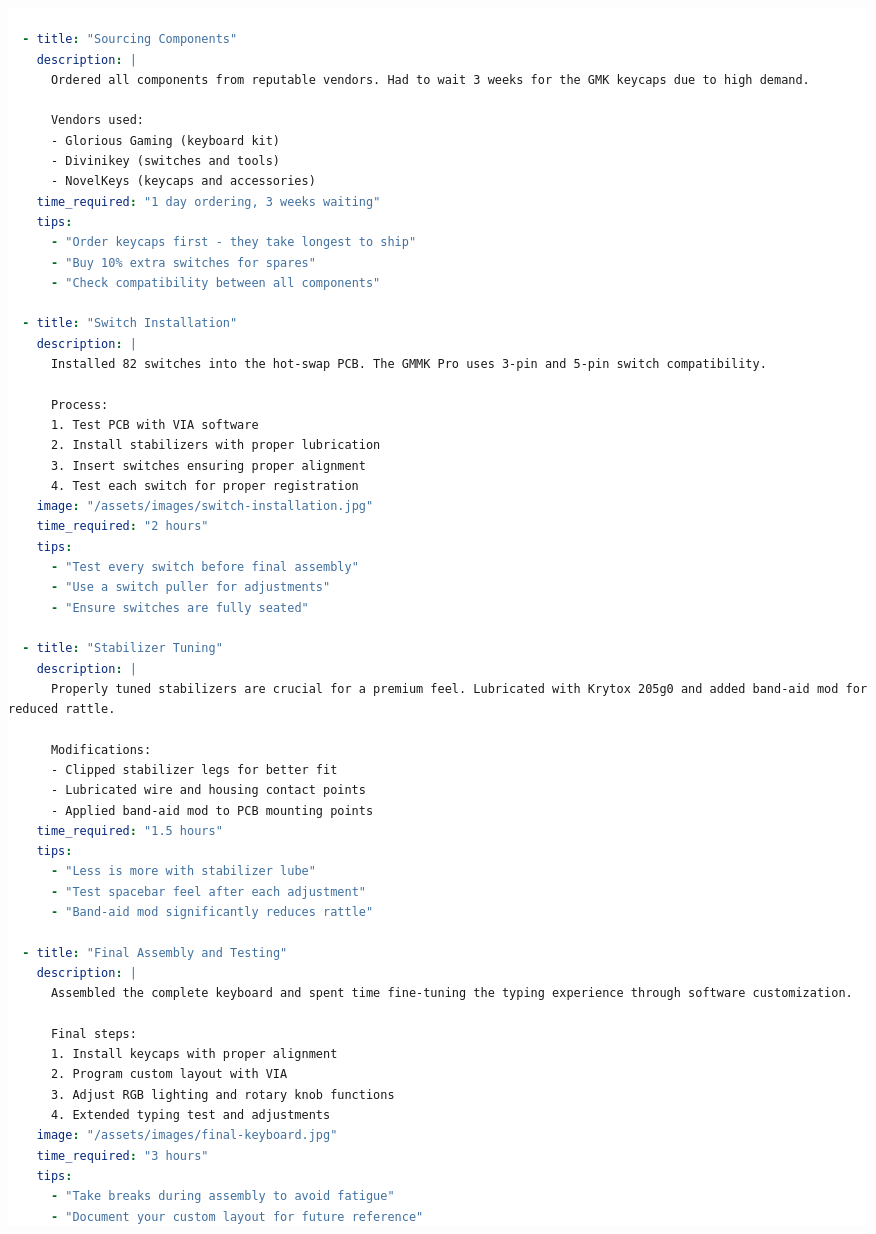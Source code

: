 ```yaml

  - title: "Sourcing Components"
    description: |
      Ordered all components from reputable vendors. Had to wait 3 weeks for the GMK keycaps due to high demand.
      
      Vendors used:
      - Glorious Gaming (keyboard kit)
      - Divinikey (switches and tools)
      - NovelKeys (keycaps and accessories)
    time_required: "1 day ordering, 3 weeks waiting"
    tips:
      - "Order keycaps first - they take longest to ship"
      - "Buy 10% extra switches for spares"
      - "Check compatibility between all components"

  - title: "Switch Installation"
    description: |
      Installed 82 switches into the hot-swap PCB. The GMMK Pro uses 3-pin and 5-pin switch compatibility.
      
      Process:
      1. Test PCB with VIA software
      2. Install stabilizers with proper lubrication
      3. Insert switches ensuring proper alignment
      4. Test each switch for proper registration
    image: "/assets/images/switch-installation.jpg"
    time_required: "2 hours"
    tips:
      - "Test every switch before final assembly"
      - "Use a switch puller for adjustments"
      - "Ensure switches are fully seated"

  - title: "Stabilizer Tuning"
    description: |
      Properly tuned stabilizers are crucial for a premium feel. Lubricated with Krytox 205g0 and added band-aid mod for reduced rattle.
      
      Modifications:
      - Clipped stabilizer legs for better fit
      - Lubricated wire and housing contact points
      - Applied band-aid mod to PCB mounting points
    time_required: "1.5 hours"
    tips:
      - "Less is more with stabilizer lube"
      - "Test spacebar feel after each adjustment"
      - "Band-aid mod significantly reduces rattle"

  - title: "Final Assembly and Testing"
    description: |
      Assembled the complete keyboard and spent time fine-tuning the typing experience through software customization.
      
      Final steps:
      1. Install keycaps with proper alignment
      2. Program custom layout with VIA
      3. Adjust RGB lighting and rotary knob functions
      4. Extended typing test and adjustments
    image: "/assets/images/final-keyboard.jpg"
    time_required: "3 hours"
    tips:
      - "Take breaks during assembly to avoid fatigue"
      - "Document your custom layout for future reference"
```